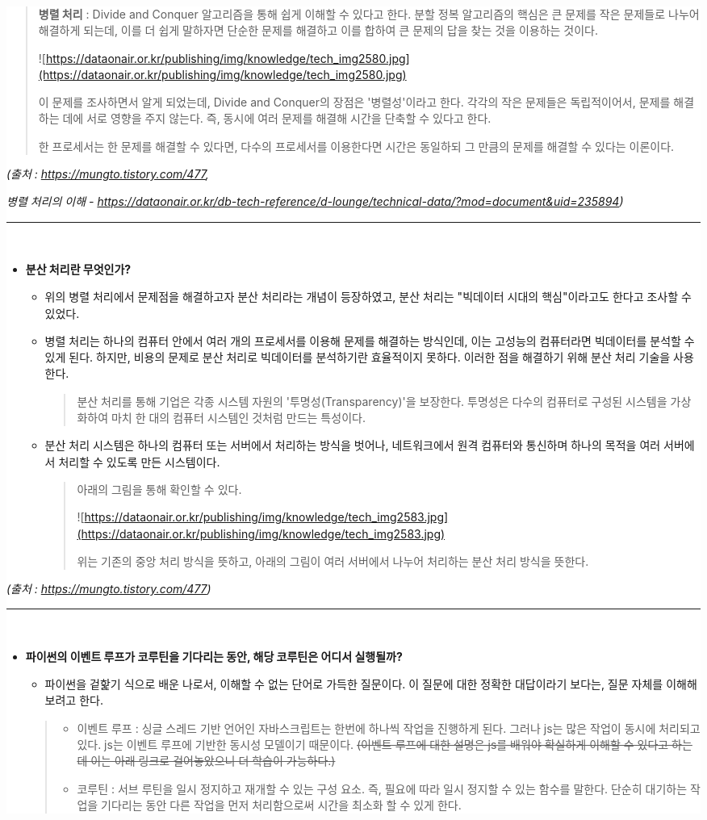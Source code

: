   > **병렬 처리** : Divide and Conquer 알고리즘을 통해 쉽게 이해할 수 있다고 한다. 분할 정복 알고리즘의 핵심은 큰 문제를 작은 문제들로 나누어 해결하게 되는데, 이를 더 쉽게 말하자면 단순한 문제를 해결하고 이를 합하여 큰 문제의 답을 찾는 것을 이용하는 것이다.
  >
  > ![https://dataonair.or.kr/publishing/img/knowledge/tech_img2580.jpg](https://dataonair.or.kr/publishing/img/knowledge/tech_img2580.jpg)
  >
  > 이 문제를 조사하면서 알게 되었는데, Divide and Conquer의 장점은 '병렬성'이라고 한다. 각각의 작은 문제들은 독립적이어서, 문제를 해결하는 데에 서로 영향을 주지 않는다. 즉, 동시에 여러 문제를 해결해 시간을 단축할 수 있다고 한다.
  >
  > 한 프로세서는 한 문제를 해결할 수 있다면, 다수의 프로세서를 이용한다면 시간은 동일하되 그 만큼의 문제를 해결할 수 있다는 이론이다.



*(출처 : https://mungto.tistory.com/477,*

*병렬 처리의 이해 - https://dataonair.or.kr/db-tech-reference/d-lounge/technical-data/?mod=document&uid=235894)*

---

<br>

- **분산 처리란 무엇인가?**
  
  - 위의 병렬 처리에서 문제점을 해결하고자 분산 처리라는 개념이 등장하였고, 분산 처리는 "빅데이터 시대의 핵심"이라고도 한다고 조사할 수 있었다.
  
  - 병렬 처리는 하나의 컴퓨터 안에서 여러 개의 프로세서를 이용해 문제를 해결하는 방식인데, 이는 고성능의 컴퓨터라면 빅데이터를 분석할 수 있게 된다. 하지만, 비용의 문제로 분산 처리로 빅데이터를 분석하기란 효율적이지 못하다. 이러한 점을 해결하기 위해 분산 처리 기술을 사용한다.
  
    > 분산 처리를 통해 기업은 각종 시스템 자원의 '투명성(Transparency)'을 보장한다. 투명성은 다수의 컴퓨터로 구성된 시스템을 가상화하여 마치 한 대의 컴퓨터 시스템인 것처럼 만드는 특성이다.
  
  - 분산 처리 시스템은 하나의 컴퓨터 또는 서버에서 처리하는 방식을 벗어나, 네트워크에서 원격 컴퓨터와 통신하며 하나의 목적을 여러 서버에서 처리할 수 있도록 만든 시스템이다.
  
    > 아래의 그림을 통해 확인할 수 있다.
    >
    > ![https://dataonair.or.kr/publishing/img/knowledge/tech_img2583.jpg](https://dataonair.or.kr/publishing/img/knowledge/tech_img2583.jpg)
    >
    > 위는 기존의 중앙 처리 방식을 뜻하고, 아래의 그림이 여러 서버에서 나누어 처리하는 분산 처리 방식을 뜻한다.
  
    

*(출처 : https://mungto.tistory.com/477)*

---

<br>

- **파이썬의 이벤트 루프가 코루틴을 기다리는 동안, 해당 코루틴은 어디서 실행될까?**

  - 파이썬을 겉핥기 식으로 배운 나로서, 이해할 수 없는 단어로 가득한 질문이다. 이 질문에 대한 정확한 대답이라기 보다는, 질문 자체를 이해해 보려고 한다.

  > - 이벤트 루프 : 싱글 스레드 기반 언어인 자바스크립트는 한번에 하나씩 작업을 진행하게 된다. 그러나 js는 많은 작업이 동시에 처리되고 있다. js는 이벤트 루프에 기반한 동시성 모델이기 때문이다. ~~(이벤트 루프에 대한 설명은 js를 배워야 확실하게 이해할 수 있다고 하는데 이는 아래 링크로 걸어놓았으니 더 학습이 가능하다.)~~
  >
  > - 코루틴 : 서브 루틴을 일시 정지하고 재개할 수 있는 구성 요소. 즉, 필요에 따라 일시 정지할 수 있는 함수를 말한다. 단순히 대기하는 작업을 기다리는 동안 다른 작업을 먼저 처리함으로써 시간을 최소화 할 수 있게 한다.


